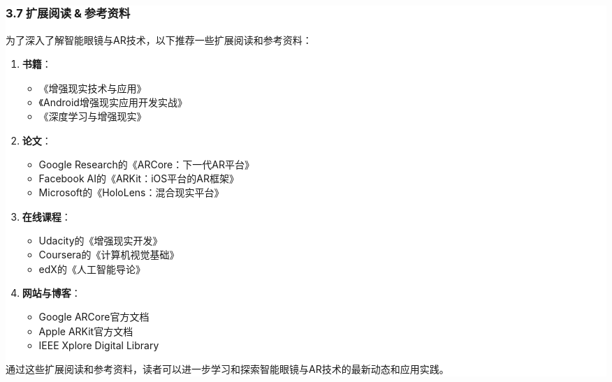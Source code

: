 ### 3.7 扩展阅读 & 参考资料

为了深入了解智能眼镜与AR技术，以下推荐一些扩展阅读和参考资料：

1. **书籍**：
   - 《增强现实技术与应用》
   - 《Android增强现实应用开发实战》
   - 《深度学习与增强现实》

2. **论文**：
   - Google Research的《ARCore：下一代AR平台》
   - Facebook AI的《ARKit：iOS平台的AR框架》
   - Microsoft的《HoloLens：混合现实平台》

3. **在线课程**：
   - Udacity的《增强现实开发》
   - Coursera的《计算机视觉基础》
   - edX的《人工智能导论》

4. **网站与博客**：
   - Google ARCore官方文档
   - Apple ARKit官方文档
   - IEEE Xplore Digital Library

通过这些扩展阅读和参考资料，读者可以进一步学习和探索智能眼镜与AR技术的最新动态和应用实践。

